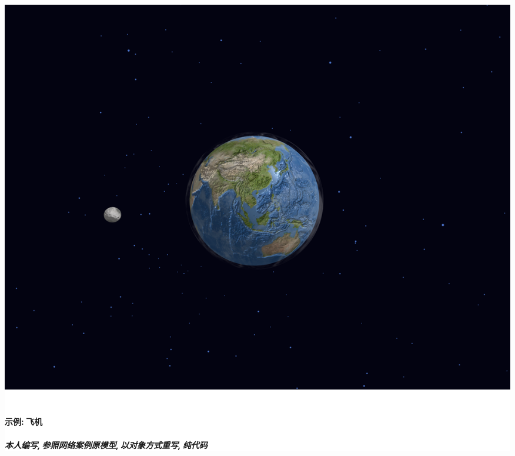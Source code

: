 ![preview](public/demo/__case-cover/earthmoon.png)

#
#### 示例: 飞机
##### 本人编写, 参照网络案例原模型, 以对象方式重写, 纯代码